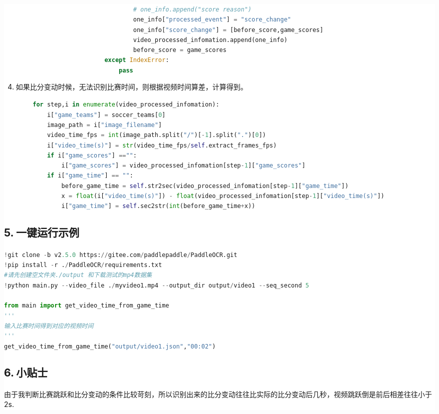 ```python
                                    # one_info.append("score reason")
                                    one_info["processed_event"] = "score_change" 
                                    one_info["score_change"] = [before_score,game_scores]
                                    video_processed_infomation.append(one_info)
                                    before_score = game_scores
                            except IndexError:
                                pass
```

4. 如果比分变动时候，无法识别比赛时间，则根据视频时间算差，计算得到。

```python
        for step,i in enumerate(video_processed_infomation):
            i["game_teams"] = soccer_teams[0]
            image_path = i["image_filename"]
            video_time_fps = int(image_path.split("/")[-1].split(".")[0]) 
            i["video_time(s)"] = str(video_time_fps/self.extract_frames_fps)
            if i["game_scores"] =="":
                i["game_scores"] = video_processed_infomation[step-1]["game_scores"]
            if i["game_time"] == "":
                before_game_time = self.str2sec(video_processed_infomation[step-1]["game_time"])
                x = float(i["video_time(s)"]) - float(video_processed_infomation[step-1]["video_time(s)"])
                i["game_time"] = self.sec2str(int(before_game_time+x))
```

## 5. 一键运行示例

```python
!git clone -b v2.5.0 https://gitee.com/paddlepaddle/PaddleOCR.git
!pip install -r ./PaddleOCR/requirements.txt
#请先创建空文件夹./output 和下载测试的mp4数据集
!python main.py --video_file ./myvideo1.mp4 --output_dir output/video1 --seq_second 5

from main import get_video_time_from_game_time
'''
输入比赛时间得到对应的视频时间
'''
get_video_time_from_game_time("output/video1.json","00:02")


```





## 6. 小贴士

由于我判断比赛跳跃和比分变动的条件比较苛刻，所以识别出来的比分变动往往比实际的比分变动后几秒，视频跳跃倒是前后相差往往小于2s.

